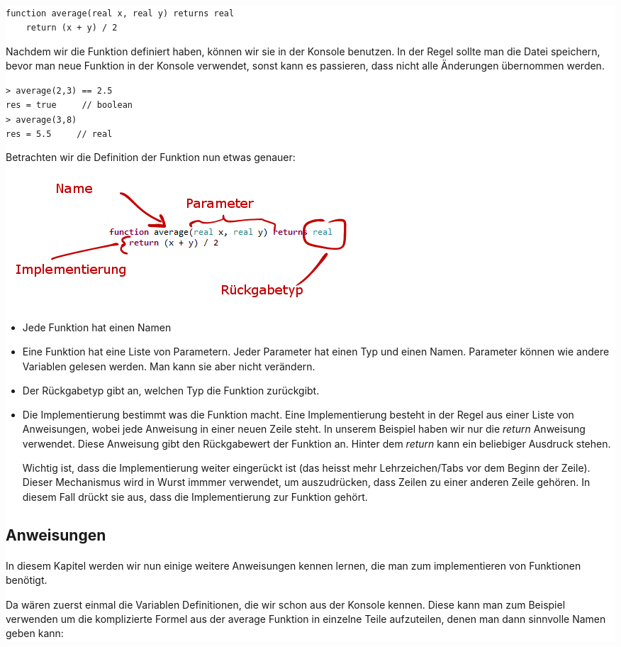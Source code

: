 	function average(real x, real y) returns real
		return (x + y) / 2


Nachdem wir die Funktion definiert haben, können wir sie in der Konsole benutzen. 
In der Regel sollte man die Datei speichern, bevor man neue Funktion in der Konsole verwendet, sonst kann es passieren, dass nicht 
alle Änderungen übernommen werden.

	> average(2,3) == 2.5
	res = true     // boolean
	> average(3,8)
	res = 5.5     // real

Betrachten wir die Definition der Funktion nun etwas genauer:

![Funktions Definition](assets/images/tut1_function.png)

- Jede Funktion hat einen Namen
- Eine Funktion hat eine Liste von Parametern. Jeder Parameter hat einen Typ und einen Namen. 
	Parameter können wie andere Variablen gelesen werden. Man kann sie aber nicht verändern.
- Der Rückgabetyp gibt an, welchen Typ die Funktion zurückgibt.
- Die Implementierung bestimmt was die Funktion macht. Eine Implementierung besteht in der Regel aus
	einer Liste von Anweisungen, wobei jede Anweisung in einer neuen Zeile steht. In unserem Beispiel haben wir nur 
	die *return* Anweisung verwendet. Diese Anweisung gibt den Rückgabewert der Funktion an. Hinter dem *return* kann
	ein beliebiger Ausdruck stehen.

	Wichtig ist, dass die Implementierung weiter eingerückt ist (das heisst mehr Lehrzeichen/Tabs vor dem Beginn der Zeile). 
	Dieser Mechanismus wird in Wurst immmer verwendet, um auszudrücken, dass Zeilen zu einer anderen Zeile gehören.
	In diesem Fall drückt sie aus, dass die Implementierung zur Funktion gehört.
	
Anweisungen
-----------

In diesem Kapitel werden wir nun einige weitere Anweisungen kennen lernen, die man zum implementieren von Funktionen benötigt.

Da wären zuerst einmal die Variablen Definitionen, die wir schon aus der Konsole kennen. Diese kann man zum Beispiel verwenden
um die komplizierte Formel aus der average Funktion in einzelne Teile aufzuteilen, denen man dann sinnvolle Namen geben kann:
